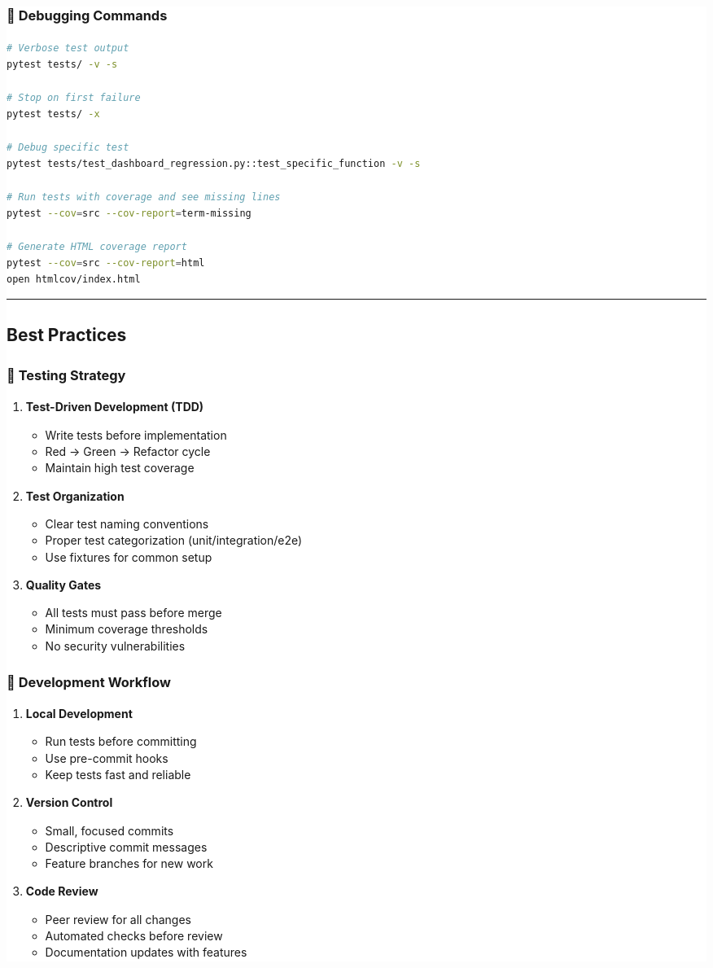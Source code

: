 ### 🔧 **Debugging Commands**
```bash
# Verbose test output
pytest tests/ -v -s

# Stop on first failure
pytest tests/ -x

# Debug specific test
pytest tests/test_dashboard_regression.py::test_specific_function -v -s

# Run tests with coverage and see missing lines
pytest --cov=src --cov-report=term-missing

# Generate HTML coverage report
pytest --cov=src --cov-report=html
open htmlcov/index.html
```

---

## Best Practices

### 🎯 **Testing Strategy**
1. **Test-Driven Development (TDD)**
   - Write tests before implementation
   - Red → Green → Refactor cycle
   - Maintain high test coverage

2. **Test Organization**
   - Clear test naming conventions
   - Proper test categorization (unit/integration/e2e)
   - Use fixtures for common setup

3. **Quality Gates**
   - All tests must pass before merge
   - Minimum coverage thresholds
   - No security vulnerabilities

### 🔄 **Development Workflow**
1. **Local Development**
   - Run tests before committing
   - Use pre-commit hooks
   - Keep tests fast and reliable

2. **Version Control**
   - Small, focused commits
   - Descriptive commit messages
   - Feature branches for new work

3. **Code Review**
   - Peer review for all changes
   - Automated checks before review
   - Documentation updates with features
